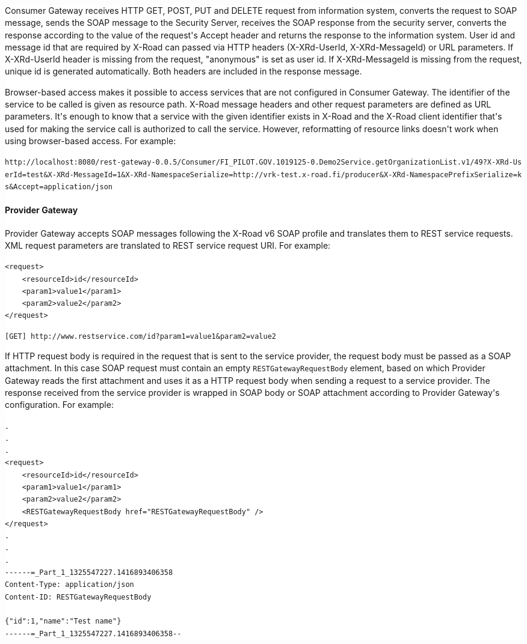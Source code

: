 Consumer Gateway receives HTTP GET, POST, PUT and DELETE request from information system, converts the request to SOAP message, sends the SOAP message to the Security Server, receives the SOAP response from the security server, converts the response according to the value of the request's Accept header and returns the response to the information system. User id and message id that are required by X-Road can passed via HTTP headers (X-XRd-UserId, X-XRd-MessageId) or URL parameters. If X-XRd-UserId header is missing from the request, "anonymous" is set as user id. If X-XRd-MessageId is missing from the request, unique id is generated automatically. Both headers are included in the response message.

Browser-based access makes it possible to access services that are not configured in Consumer Gateway. The identifier of the service to be called is given as resource path. X-Road message headers and other request parameters are defined as URL parameters. It's enough to know that a service with the given identifier exists in X-Road and the X-Road client identifier that's used for making the service call is authorized to call the service. However, reformatting of resource links doesn't work when using browser-based access. For example:

```
http://localhost:8080/rest-gateway-0.0.5/Consumer/FI_PILOT.GOV.1019125-0.Demo2Service.getOrganizationList.v1/49?X-XRd-UserId=test&X-XRd-MessageId=1&X-XRd-NamespaceSerialize=http://vrk-test.x-road.fi/producer&X-XRd-NamespacePrefixSerialize=ks&Accept=application/json
```

#### Provider Gateway

Provider Gateway accepts SOAP messages following the X-Road v6 SOAP profile and translates them to REST service requests. XML request parameters are translated to REST service request URI. For example:

```
<request>
    <resourceId>id</resourceId>
    <param1>value1</param1>
    <param2>value2</param2>
</request>
```
```
[GET] http://www.restservice.com/id?param1=value1&param2=value2
```

If HTTP request body is required in the request that is sent to the service provider, the request body must be passed as a SOAP attachment. In this case SOAP request must contain an empty ```RESTGatewayRequestBody``` element, based on which Provider Gateway reads the first attachment and uses it as a HTTP request body when sending a request to a service provider. The response received from the service provider is wrapped in SOAP body or SOAP attachment according to Provider Gateway's configuration. For example:

```
.
.
.
<request>
    <resourceId>id</resourceId>
    <param1>value1</param1>
    <param2>value2</param2>
    <RESTGatewayRequestBody href="RESTGatewayRequestBody" />
</request>
.
.
.
------=_Part_1_1325547227.1416893406358
Content-Type: application/json
Content-ID: RESTGatewayRequestBody

{"id":1,"name":"Test name"}
------=_Part_1_1325547227.1416893406358-- 
```
